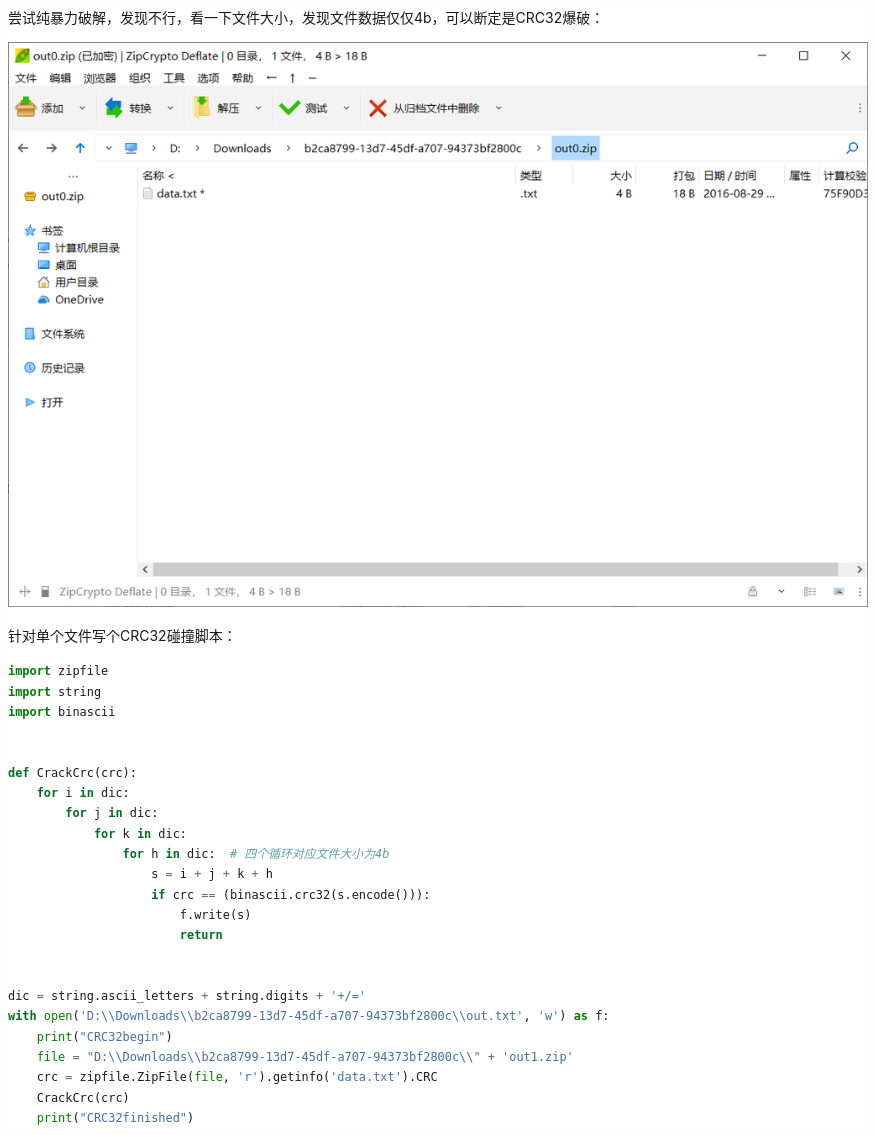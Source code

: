 

尝试纯暴力破解，发现不行，看一下文件大小，发现文件数据仅仅4b，可以断定是CRC32爆破：

![img](../CTF-images/1633682645397-520a9dad-1613-423c-8dd8-43a1690f9fd0.png)



针对单个文件写个CRC32碰撞脚本：

```python
import zipfile
import string
import binascii


def CrackCrc(crc):
    for i in dic:
        for j in dic:
            for k in dic:
                for h in dic:  # 四个循环对应文件大小为4b
                    s = i + j + k + h
                    if crc == (binascii.crc32(s.encode())):
                        f.write(s)
                        return


dic = string.ascii_letters + string.digits + '+/='
with open('D:\\Downloads\\b2ca8799-13d7-45df-a707-94373bf2800c\\out.txt', 'w') as f:
    print("CRC32begin")
    file = "D:\\Downloads\\b2ca8799-13d7-45df-a707-94373bf2800c\\" + 'out1.zip'
    crc = zipfile.ZipFile(file, 'r').getinfo('data.txt').CRC
    CrackCrc(crc)
    print("CRC32finished")

```
